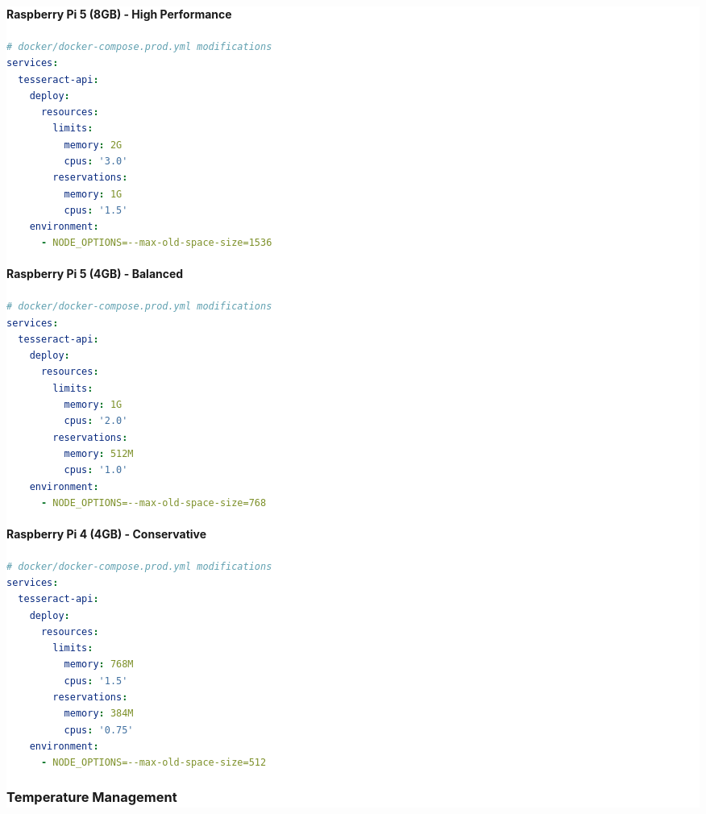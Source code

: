 #### Raspberry Pi 5 (8GB) - High Performance
```yaml
# docker/docker-compose.prod.yml modifications
services:
  tesseract-api:
    deploy:
      resources:
        limits:
          memory: 2G
          cpus: '3.0'
        reservations:
          memory: 1G
          cpus: '1.5'
    environment:
      - NODE_OPTIONS=--max-old-space-size=1536
```

#### Raspberry Pi 5 (4GB) - Balanced
```yaml
# docker/docker-compose.prod.yml modifications
services:
  tesseract-api:
    deploy:
      resources:
        limits:
          memory: 1G
          cpus: '2.0'
        reservations:
          memory: 512M
          cpus: '1.0'
    environment:
      - NODE_OPTIONS=--max-old-space-size=768
```

#### Raspberry Pi 4 (4GB) - Conservative
```yaml
# docker/docker-compose.prod.yml modifications
services:
  tesseract-api:
    deploy:
      resources:
        limits:
          memory: 768M
          cpus: '1.5'
        reservations:
          memory: 384M
          cpus: '0.75'
    environment:
      - NODE_OPTIONS=--max-old-space-size=512
```

### Temperature Management
